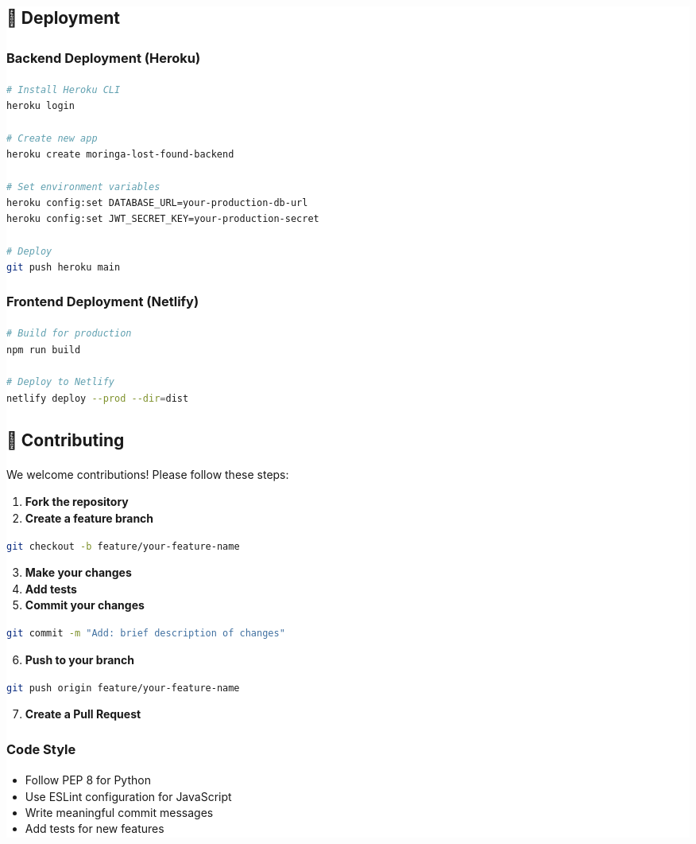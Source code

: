 ## 🚀 Deployment

### Backend Deployment (Heroku)
```bash
# Install Heroku CLI
heroku login

# Create new app
heroku create moringa-lost-found-backend

# Set environment variables
heroku config:set DATABASE_URL=your-production-db-url
heroku config:set JWT_SECRET_KEY=your-production-secret

# Deploy
git push heroku main
```

### Frontend Deployment (Netlify)
```bash
# Build for production
npm run build

# Deploy to Netlify
netlify deploy --prod --dir=dist
```

## 🤝 Contributing

We welcome contributions! Please follow these steps:

1. **Fork the repository**
2. **Create a feature branch**
```bash
git checkout -b feature/your-feature-name
```
3. **Make your changes**
4. **Add tests**
5. **Commit your changes**
```bash
git commit -m "Add: brief description of changes"
```
6. **Push to your branch**
```bash
git push origin feature/your-feature-name
```
7. **Create a Pull Request**

### Code Style
- Follow PEP 8 for Python
- Use ESLint configuration for JavaScript
- Write meaningful commit messages
- Add tests for new features
